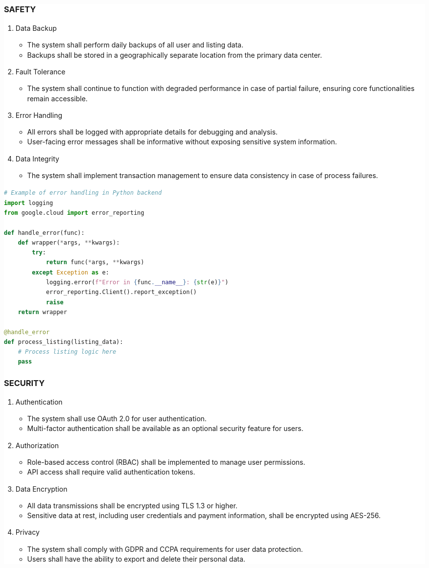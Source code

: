 ### SAFETY

1. Data Backup
   - The system shall perform daily backups of all user and listing data.
   - Backups shall be stored in a geographically separate location from the primary data center.

2. Fault Tolerance
   - The system shall continue to function with degraded performance in case of partial failure, ensuring core functionalities remain accessible.

3. Error Handling
   - All errors shall be logged with appropriate details for debugging and analysis.
   - User-facing error messages shall be informative without exposing sensitive system information.

4. Data Integrity
   - The system shall implement transaction management to ensure data consistency in case of process failures.

```python
# Example of error handling in Python backend
import logging
from google.cloud import error_reporting

def handle_error(func):
    def wrapper(*args, **kwargs):
        try:
            return func(*args, **kwargs)
        except Exception as e:
            logging.error(f"Error in {func.__name__}: {str(e)}")
            error_reporting.Client().report_exception()
            raise
    return wrapper

@handle_error
def process_listing(listing_data):
    # Process listing logic here
    pass
```

### SECURITY

1. Authentication
   - The system shall use OAuth 2.0 for user authentication.
   - Multi-factor authentication shall be available as an optional security feature for users.

2. Authorization
   - Role-based access control (RBAC) shall be implemented to manage user permissions.
   - API access shall require valid authentication tokens.

3. Data Encryption
   - All data transmissions shall be encrypted using TLS 1.3 or higher.
   - Sensitive data at rest, including user credentials and payment information, shall be encrypted using AES-256.

4. Privacy
   - The system shall comply with GDPR and CCPA requirements for user data protection.
   - Users shall have the ability to export and delete their personal data.
